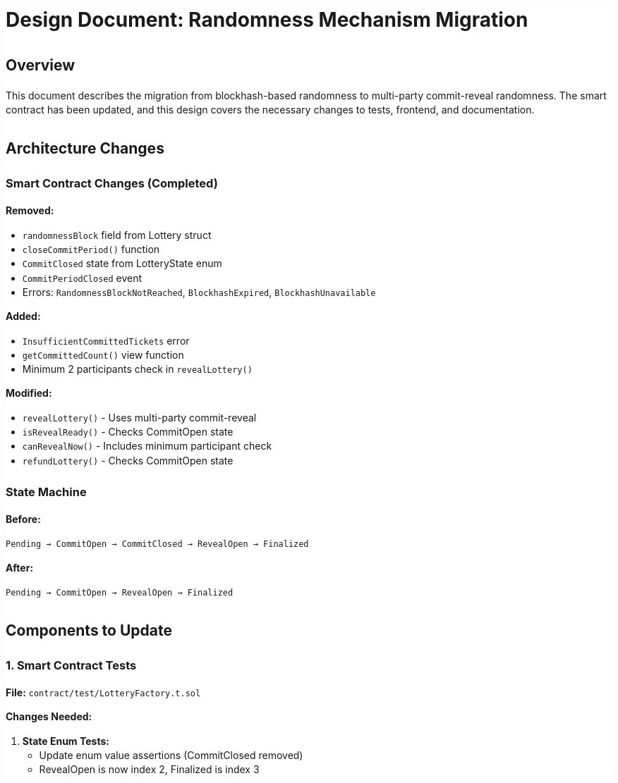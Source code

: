 # Design Document: Randomness Mechanism Migration

## Overview

This document describes the migration from blockhash-based randomness to multi-party commit-reveal randomness. The smart contract has been updated, and this design covers the necessary changes to tests, frontend, and documentation.

## Architecture Changes

### Smart Contract Changes (Completed)

**Removed:**
- `randomnessBlock` field from Lottery struct
- `closeCommitPeriod()` function
- `CommitClosed` state from LotteryState enum
- `CommitPeriodClosed` event
- Errors: `RandomnessBlockNotReached`, `BlockhashExpired`, `BlockhashUnavailable`

**Added:**
- `InsufficientCommittedTickets` error
- `getCommittedCount()` view function
- Minimum 2 participants check in `revealLottery()`

**Modified:**
- `revealLottery()` - Uses multi-party commit-reveal
- `isRevealReady()` - Checks CommitOpen state
- `canRevealNow()` - Includes minimum participant check
- `refundLottery()` - Checks CommitOpen state

### State Machine

**Before:**
```
Pending → CommitOpen → CommitClosed → RevealOpen → Finalized
```

**After:**
```
Pending → CommitOpen → RevealOpen → Finalized
```

## Components to Update

### 1. Smart Contract Tests

**File:** `contract/test/LotteryFactory.t.sol`

**Changes Needed:**

1. **State Enum Tests:**
   - Update enum value assertions (CommitClosed removed)
   - RevealOpen is now index 2, Finalized is index 3
